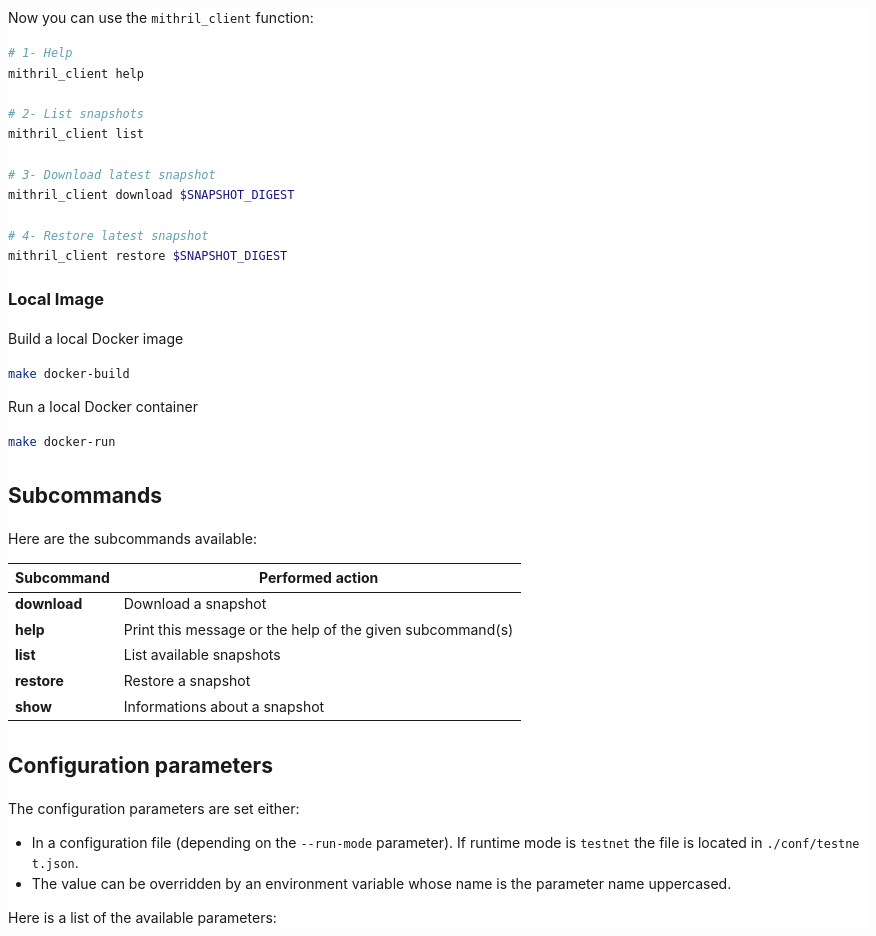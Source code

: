Now you can use the `mithril_client` function:

```bash
# 1- Help
mithril_client help

# 2- List snapshots
mithril_client list

# 3- Download latest snapshot
mithril_client download $SNAPSHOT_DIGEST

# 4- Restore latest snapshot
mithril_client restore $SNAPSHOT_DIGEST
```

### Local Image

Build a local Docker image

```bash
make docker-build
```

Run a local Docker container

```bash
make docker-run
```

## Subcommands

Here are the subcommands available:

| Subcommand | Performed action |
|------------|------------------|
| **download** | Download a snapshot|
| **help** | Print this message or the help of the given subcommand(s)|
| **list** | List available snapshots|
| **restore** | Restore a snapshot|
| **show** | Informations about a snapshot|

## Configuration parameters

The configuration parameters are set either:

* In a configuration file (depending on the `--run-mode` parameter). If runtime mode is `testnet` the file is located in `./conf/testnet.json`.
* The value can be overridden by an environment variable whose name is the parameter name uppercased.

Here is a list of the available parameters:
